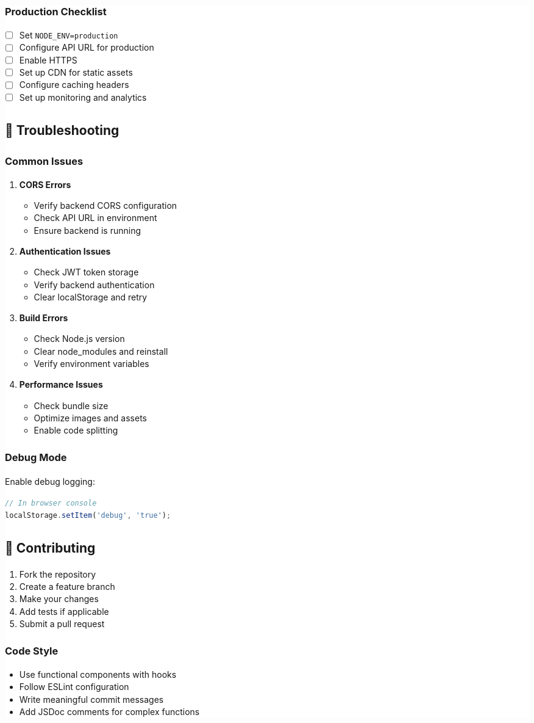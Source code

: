 ### Production Checklist

- [ ] Set `NODE_ENV=production`
- [ ] Configure API URL for production
- [ ] Enable HTTPS
- [ ] Set up CDN for static assets
- [ ] Configure caching headers
- [ ] Set up monitoring and analytics

## 🐛 Troubleshooting

### Common Issues

1. **CORS Errors**
   - Verify backend CORS configuration
   - Check API URL in environment
   - Ensure backend is running

2. **Authentication Issues**
   - Check JWT token storage
   - Verify backend authentication
   - Clear localStorage and retry

3. **Build Errors**
   - Check Node.js version
   - Clear node_modules and reinstall
   - Verify environment variables

4. **Performance Issues**
   - Check bundle size
   - Optimize images and assets
   - Enable code splitting

### Debug Mode

Enable debug logging:

```javascript
// In browser console
localStorage.setItem('debug', 'true');
```

## 🤝 Contributing

1. Fork the repository
2. Create a feature branch
3. Make your changes
4. Add tests if applicable
5. Submit a pull request

### Code Style

- Use functional components with hooks
- Follow ESLint configuration
- Write meaningful commit messages
- Add JSDoc comments for complex functions
